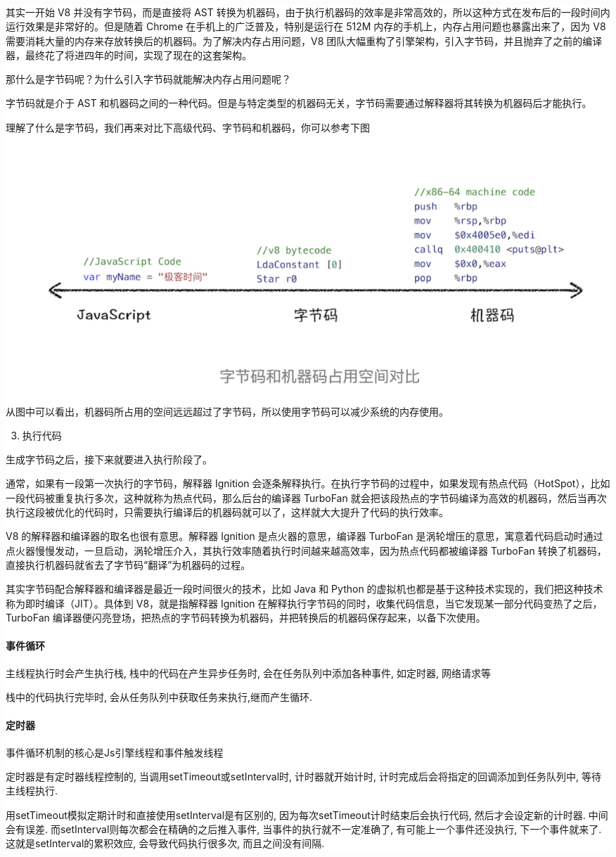 其实一开始 V8 并没有字节码，而是直接将 AST 转换为机器码，由于执行机器码的效率是非常高效的，所以这种方式在发布后的一段时间内运行效果是非常好的。但是随着 Chrome 在手机上的广泛普及，特别是运行在 512M 内存的手机上，内存占用问题也暴露出来了，因为 V8 需要消耗大量的内存来存放转换后的机器码。为了解决内存占用问题，V8 团队大幅重构了引擎架构，引入字节码，并且抛弃了之前的编译器，最终花了将进四年的时间，实现了现在的这套架构。

那什么是字节码呢？为什么引入字节码就能解决内存占用问题呢？

字节码就是介于 AST 和机器码之间的一种代码。但是与特定类型的机器码无关，字节码需要通过解释器将其转换为机器码后才能执行。

理解了什么是字节码，我们再来对比下高级代码、字节码和机器码，你可以参考下图

![image](./字节码.png)

从图中可以看出，机器码所占用的空间远远超过了字节码，所以使用字节码可以减少系统的内存使用。

3. 执行代码

生成字节码之后，接下来就要进入执行阶段了。

通常，如果有一段第一次执行的字节码，解释器 Ignition 会逐条解释执行。在执行字节码的过程中，如果发现有热点代码（HotSpot），比如一段代码被重复执行多次，这种就称为热点代码，那么后台的编译器 TurboFan 就会把该段热点的字节码编译为高效的机器码，然后当再次执行这段被优化的代码时，只需要执行编译后的机器码就可以了，这样就大大提升了代码的执行效率。

V8 的解释器和编译器的取名也很有意思。解释器 Ignition 是点火器的意思，编译器 TurboFan 是涡轮增压的意思，寓意着代码启动时通过点火器慢慢发动，一旦启动，涡轮增压介入，其执行效率随着执行时间越来越高效率，因为热点代码都被编译器 TurboFan 转换了机器码，直接执行机器码就省去了字节码“翻译”为机器码的过程。

其实字节码配合解释器和编译器是最近一段时间很火的技术，比如 Java 和 Python 的虚拟机也都是基于这种技术实现的，我们把这种技术称为即时编译（JIT）。具体到 V8，就是指解释器 Ignition 在解释执行字节码的同时，收集代码信息，当它发现某一部分代码变热了之后，TurboFan 编译器便闪亮登场，把热点的字节码转换为机器码，并把转换后的机器码保存起来，以备下次使用。

#### 事件循环
主线程执行时会产生执行栈, 栈中的代码在产生异步任务时, 会在任务队列中添加各种事件, 如定时器, 网络请求等

栈中的代码执行完毕时, 会从任务队列中获取任务来执行,继而产生循环.

#### 定时器
事件循环机制的核心是Js引擎线程和事件触发线程

定时器是有定时器线程控制的, 当调用setTimeout或setInterval时, 计时器就开始计时, 计时完成后会将指定的回调添加到任务队列中, 等待主线程执行.

用setTimeout模拟定期计时和直接使用setInterval是有区别的, 因为每次setTimeout计时结束后会执行代码, 然后才会设定新的计时器. 中间会有误差. 而setInterval则每次都会在精确的之后推入事件, 当事件的执行就不一定准确了, 有可能上一个事件还没执行, 下一个事件就来了. 这就是setInterval的累积效应, 会导致代码执行很多次, 而且之间没有间隔.
